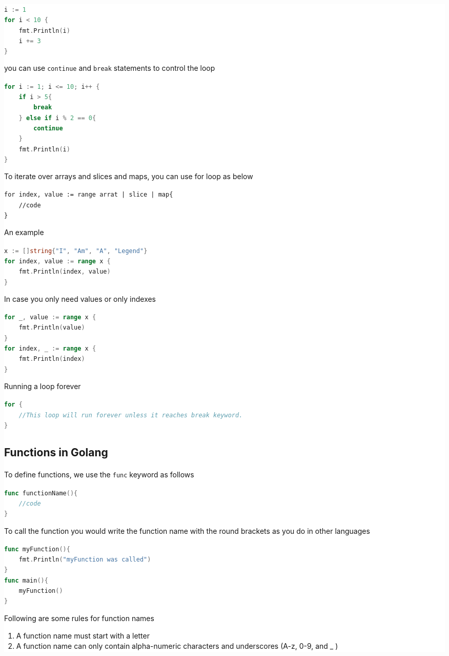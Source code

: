 ```go
i := 1
for i < 10 {
	fmt.Println(i)
	i += 3
}
```
you can use ```continue``` and ```break``` statements to control the loop
```go
for i := 1; i <= 10; i++ {
	if i > 5{
		break
	} else if i % 2 == 0{
		continue
	}
	fmt.Println(i)
}
```
To iterate over arrays and slices and maps, you can use for loop as below
```
for index, value := range arrat | slice | map{
	//code
}
```
An example
```go
x := []string{"I", "Am", "A", "Legend"}
for index, value := range x {
	fmt.Println(index, value)
}
```
In case you only need values or only indexes
```go
for _, value := range x {
	fmt.Println(value)
}
for index, _ := range x {
	fmt.Println(index)
}
```
Running a loop forever
```go
for {
	//This loop will run forever unless it reaches break keyword.
}
```
## Functions in Golang
To define functions, we use the ``func`` keyword as follows
```go
func functionName(){
	//code
}
```
To call the function you would write the function name with the round brackets as you do in other languages
```go
func myFunction(){
	fmt.Println("myFunction was called")
}
func main(){
	myFunction()
}
```
Following are some rules for function names
1. A function name must start with a letter
2. A function name can only contain alpha-numeric characters and underscores (A-z, 0-9, and _ )